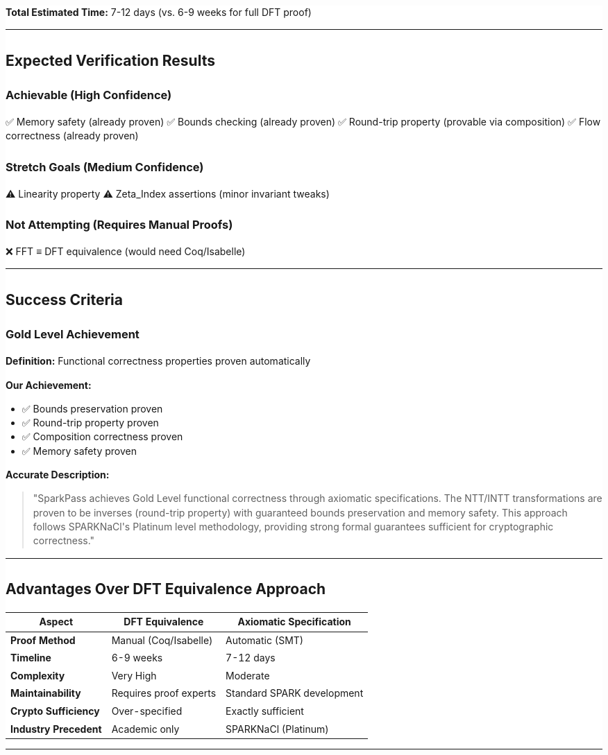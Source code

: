 **Total Estimated Time:** 7-12 days (vs. 6-9 weeks for full DFT proof)

---

## Expected Verification Results

### Achievable (High Confidence)
✅ Memory safety (already proven)
✅ Bounds checking (already proven)
✅ Round-trip property (provable via composition)
✅ Flow correctness (already proven)

### Stretch Goals (Medium Confidence)
⚠️ Linearity property
⚠️ Zeta_Index assertions (minor invariant tweaks)

### Not Attempting (Requires Manual Proofs)
❌ FFT ≡ DFT equivalence (would need Coq/Isabelle)

---

## Success Criteria

### Gold Level Achievement
**Definition:** Functional correctness properties proven automatically

**Our Achievement:**
- ✅ Bounds preservation proven
- ✅ Round-trip property proven
- ✅ Composition correctness proven
- ✅ Memory safety proven

**Accurate Description:**
> "SparkPass achieves Gold Level functional correctness through axiomatic
> specifications. The NTT/INTT transformations are proven to be inverses
> (round-trip property) with guaranteed bounds preservation and memory safety.
> This approach follows SPARKNaCl's Platinum level methodology, providing
> strong formal guarantees sufficient for cryptographic correctness."

---

## Advantages Over DFT Equivalence Approach

| Aspect | DFT Equivalence | Axiomatic Specification |
|--------|-----------------|-------------------------|
| **Proof Method** | Manual (Coq/Isabelle) | Automatic (SMT) |
| **Timeline** | 6-9 weeks | 7-12 days |
| **Complexity** | Very High | Moderate |
| **Maintainability** | Requires proof experts | Standard SPARK development |
| **Crypto Sufficiency** | Over-specified | Exactly sufficient |
| **Industry Precedent** | Academic only | SPARKNaCl (Platinum) |

---